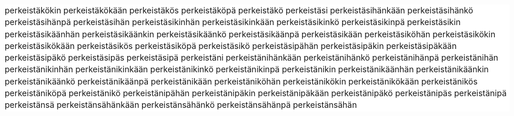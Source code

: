 perkeistäkökin
perkeistäkökään
perkeistäkös
perkeistäköpä
perkeistäkö
perkeistäsi
perkeistäsihänkään
perkeistäsihänkö
perkeistäsihänpä
perkeistäsihän
perkeistäsikinhän
perkeistäsikinkään
perkeistäsikinkö
perkeistäsikinpä
perkeistäsikin
perkeistäsikäänhän
perkeistäsikäänkin
perkeistäsikäänkö
perkeistäsikäänpä
perkeistäsikään
perkeistäsiköhän
perkeistäsikökin
perkeistäsikökään
perkeistäsikös
perkeistäsiköpä
perkeistäsikö
perkeistäsipähän
perkeistäsipäkin
perkeistäsipäkään
perkeistäsipäkö
perkeistäsipäs
perkeistäsipä
perkeistäni
perkeistänihänkään
perkeistänihänkö
perkeistänihänpä
perkeistänihän
perkeistänikinhän
perkeistänikinkään
perkeistänikinkö
perkeistänikinpä
perkeistänikin
perkeistänikäänhän
perkeistänikäänkin
perkeistänikäänkö
perkeistänikäänpä
perkeistänikään
perkeistäniköhän
perkeistänikökin
perkeistänikökään
perkeistänikös
perkeistäniköpä
perkeistänikö
perkeistänipähän
perkeistänipäkin
perkeistänipäkään
perkeistänipäkö
perkeistänipäs
perkeistänipä
perkeistänsä
perkeistänsähänkään
perkeistänsähänkö
perkeistänsähänpä
perkeistänsähän
